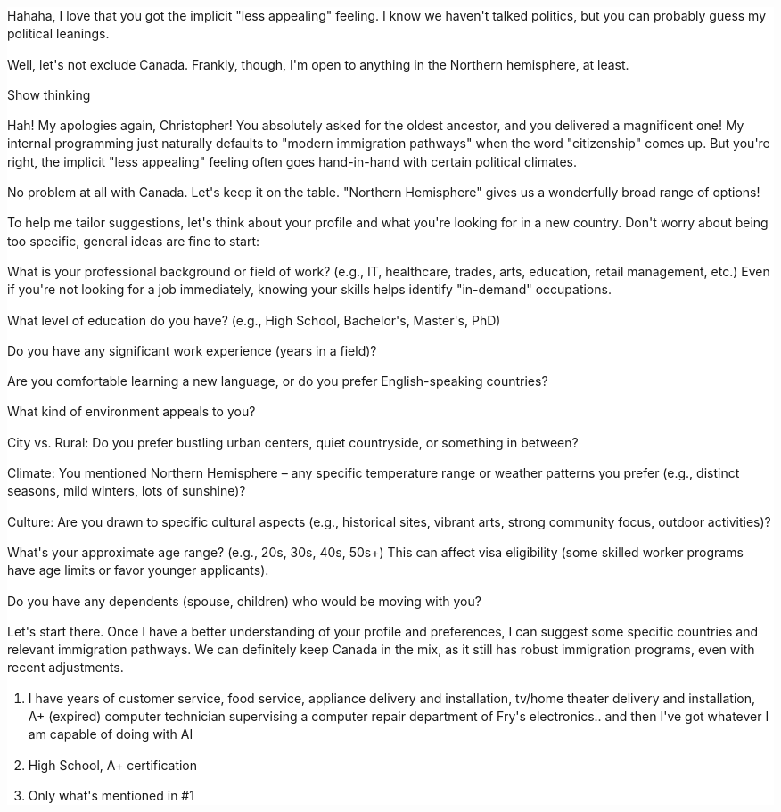 Hahaha, I love that you got the implicit "less appealing" feeling. I know we haven't talked politics, but you can probably guess my political leanings.




Well, let's not exclude Canada. Frankly, though, I'm open to anything in the Northern hemisphere, at least.

Show thinking

Hah! My apologies again, Christopher! You absolutely asked for the oldest ancestor, and you delivered a magnificent one! My internal programming just naturally defaults to "modern immigration pathways" when the word "citizenship" comes up. But you're right, the implicit "less appealing" feeling often goes hand-in-hand with certain political climates.

No problem at all with Canada. Let's keep it on the table. "Northern Hemisphere" gives us a wonderfully broad range of options!

To help me tailor suggestions, let's think about your profile and what you're looking for in a new country. Don't worry about being too specific, general ideas are fine to start:

What is your professional background or field of work? (e.g., IT, healthcare, trades, arts, education, retail management, etc.) Even if you're not looking for a job immediately, knowing your skills helps identify "in-demand" occupations.

What level of education do you have? (e.g., High School, Bachelor's, Master's, PhD)

Do you have any significant work experience (years in a field)?

Are you comfortable learning a new language, or do you prefer English-speaking countries?

What kind of environment appeals to you?

City vs. Rural: Do you prefer bustling urban centers, quiet countryside, or something in between?

Climate: You mentioned Northern Hemisphere – any specific temperature range or weather patterns you prefer (e.g., distinct seasons, mild winters, lots of sunshine)?

Culture: Are you drawn to specific cultural aspects (e.g., historical sites, vibrant arts, strong community focus, outdoor activities)?

What's your approximate age range? (e.g., 20s, 30s, 40s, 50s+) This can affect visa eligibility (some skilled worker programs have age limits or favor younger applicants).

Do you have any dependents (spouse, children) who would be moving with you?

Let's start there. Once I have a better understanding of your profile and preferences, I can suggest some specific countries and relevant immigration pathways. We can definitely keep Canada in the mix, as it still has robust immigration programs, even with recent adjustments.

1. I have years of customer service, food service, appliance delivery and installation, tv/home theater delivery and installation, A+ (expired) computer technician supervising a computer repair department of Fry's electronics.. and then I've got whatever I am capable of doing with AI




2. High School, A+ certification




3. Only what's mentioned in #1
